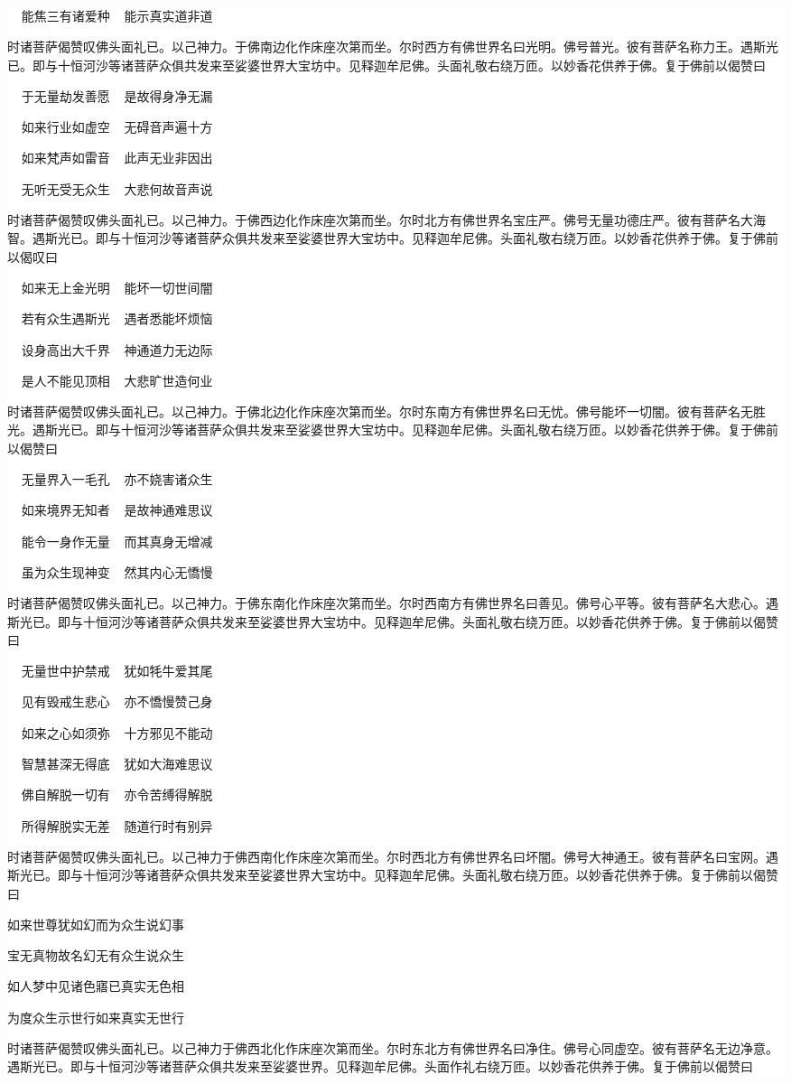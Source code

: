 &nbsp;&nbsp;&nbsp;&nbsp;能焦三有诸爱种&nbsp;&nbsp;&nbsp;&nbsp;能示真实道非道

时诸菩萨偈赞叹佛头面礼已。以己神力。于佛南边化作床座次第而坐。尔时西方有佛世界名曰光明。佛号普光。彼有菩萨名称力王。遇斯光已。即与十恒河沙等诸菩萨众俱共发来至娑婆世界大宝坊中。见释迦牟尼佛。头面礼敬右绕万匝。以妙香花供养于佛。复于佛前以偈赞曰

&nbsp;&nbsp;&nbsp;&nbsp;于无量劫发善愿&nbsp;&nbsp;&nbsp;&nbsp;是故得身净无漏

&nbsp;&nbsp;&nbsp;&nbsp;如来行业如虚空&nbsp;&nbsp;&nbsp;&nbsp;无碍音声遍十方

&nbsp;&nbsp;&nbsp;&nbsp;如来梵声如雷音&nbsp;&nbsp;&nbsp;&nbsp;此声无业非因出

&nbsp;&nbsp;&nbsp;&nbsp;无听无受无众生&nbsp;&nbsp;&nbsp;&nbsp;大悲何故音声说

时诸菩萨偈赞叹佛头面礼已。以己神力。于佛西边化作床座次第而坐。尔时北方有佛世界名宝庄严。佛号无量功德庄严。彼有菩萨名大海智。遇斯光已。即与十恒河沙等诸菩萨众俱共发来至娑婆世界大宝坊中。见释迦牟尼佛。头面礼敬右绕万匝。以妙香花供养于佛。复于佛前以偈叹曰

&nbsp;&nbsp;&nbsp;&nbsp;如来无上金光明&nbsp;&nbsp;&nbsp;&nbsp;能坏一切世间闇

&nbsp;&nbsp;&nbsp;&nbsp;若有众生遇斯光&nbsp;&nbsp;&nbsp;&nbsp;遇者悉能坏烦恼

&nbsp;&nbsp;&nbsp;&nbsp;设身高出大千界&nbsp;&nbsp;&nbsp;&nbsp;神通道力无边际

&nbsp;&nbsp;&nbsp;&nbsp;是人不能见顶相&nbsp;&nbsp;&nbsp;&nbsp;大悲旷世造何业

时诸菩萨偈赞叹佛头面礼已。以己神力。于佛北边化作床座次第而坐。尔时东南方有佛世界名曰无忧。佛号能坏一切闇。彼有菩萨名无胜光。遇斯光已。即与十恒河沙等诸菩萨众俱共发来至娑婆世界大宝坊中。见释迦牟尼佛。头面礼敬右绕万匝。以妙香花供养于佛。复于佛前以偈赞曰

&nbsp;&nbsp;&nbsp;&nbsp;无量界入一毛孔&nbsp;&nbsp;&nbsp;&nbsp;亦不娆害诸众生

&nbsp;&nbsp;&nbsp;&nbsp;如来境界无知者&nbsp;&nbsp;&nbsp;&nbsp;是故神通难思议

&nbsp;&nbsp;&nbsp;&nbsp;能令一身作无量&nbsp;&nbsp;&nbsp;&nbsp;而其真身无增减

&nbsp;&nbsp;&nbsp;&nbsp;虽为众生现神变&nbsp;&nbsp;&nbsp;&nbsp;然其内心无憍慢

时诸菩萨偈赞叹佛头面礼已。以己神力。于佛东南化作床座次第而坐。尔时西南方有佛世界名曰善见。佛号心平等。彼有菩萨名大悲心。遇斯光已。即与十恒河沙等诸菩萨众俱共发来至娑婆世界大宝坊中。见释迦牟尼佛。头面礼敬右绕万匝。以妙香花供养于佛。复于佛前以偈赞曰

&nbsp;&nbsp;&nbsp;&nbsp;无量世中护禁戒&nbsp;&nbsp;&nbsp;&nbsp;犹如牦牛爱其尾

&nbsp;&nbsp;&nbsp;&nbsp;见有毁戒生悲心&nbsp;&nbsp;&nbsp;&nbsp;亦不憍慢赞己身

&nbsp;&nbsp;&nbsp;&nbsp;如来之心如须弥&nbsp;&nbsp;&nbsp;&nbsp;十方邪见不能动

&nbsp;&nbsp;&nbsp;&nbsp;智慧甚深无得底&nbsp;&nbsp;&nbsp;&nbsp;犹如大海难思议

&nbsp;&nbsp;&nbsp;&nbsp;佛自解脱一切有&nbsp;&nbsp;&nbsp;&nbsp;亦令苦缚得解脱

&nbsp;&nbsp;&nbsp;&nbsp;所得解脱实无差&nbsp;&nbsp;&nbsp;&nbsp;随道行时有别异

时诸菩萨偈赞叹佛头面礼已。以己神力于佛西南化作床座次第而坐。尔时西北方有佛世界名曰坏闇。佛号大神通王。彼有菩萨名曰宝网。遇斯光已。即与十恒河沙等诸菩萨众俱共发来至娑婆世界大宝坊中。见释迦牟尼佛。头面礼敬右绕万匝。以妙香花供养于佛。复于佛前以偈赞曰

如来世尊犹如幻而为众生说幻事

宝无真物故名幻无有众生说众生

如人梦中见诸色寤已真实无色相

为度众生示世行如来真实无世行

时诸菩萨偈赞叹佛头面礼已。以己神力于佛西北化作床座次第而坐。尔时东北方有佛世界名曰净住。佛号心同虚空。彼有菩萨名无边净意。遇斯光已。即与十恒河沙等诸菩萨众俱共发来至娑婆世界。见释迦牟尼佛。头面作礼右绕万匝。以妙香花供养于佛。复于佛前以偈赞曰
